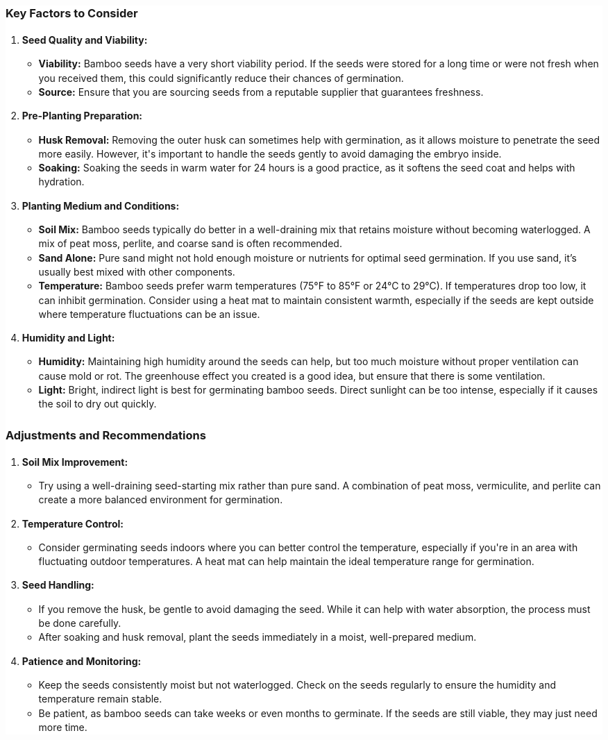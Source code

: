 ### Key Factors to Consider

1. **Seed Quality and Viability:**
   - **Viability:** Bamboo seeds have a very short viability period. If the seeds were stored for a long time or were not fresh when you received them, this could significantly reduce their chances of germination.
   - **Source:** Ensure that you are sourcing seeds from a reputable supplier that guarantees freshness.

2. **Pre-Planting Preparation:**
   - **Husk Removal:** Removing the outer husk can sometimes help with germination, as it allows moisture to penetrate the seed more easily. However, it's important to handle the seeds gently to avoid damaging the embryo inside.
   - **Soaking:** Soaking the seeds in warm water for 24 hours is a good practice, as it softens the seed coat and helps with hydration.

3. **Planting Medium and Conditions:**
   - **Soil Mix:** Bamboo seeds typically do better in a well-draining mix that retains moisture without becoming waterlogged. A mix of peat moss, perlite, and coarse sand is often recommended.
   - **Sand Alone:** Pure sand might not hold enough moisture or nutrients for optimal seed germination. If you use sand, it’s usually best mixed with other components.
   - **Temperature:** Bamboo seeds prefer warm temperatures (75°F to 85°F or 24°C to 29°C). If temperatures drop too low, it can inhibit germination. Consider using a heat mat to maintain consistent warmth, especially if the seeds are kept outside where temperature fluctuations can be an issue.

4. **Humidity and Light:**
   - **Humidity:** Maintaining high humidity around the seeds can help, but too much moisture without proper ventilation can cause mold or rot. The greenhouse effect you created is a good idea, but ensure that there is some ventilation.
   - **Light:** Bright, indirect light is best for germinating bamboo seeds. Direct sunlight can be too intense, especially if it causes the soil to dry out quickly.

### Adjustments and Recommendations

1. **Soil Mix Improvement:**
   - Try using a well-draining seed-starting mix rather than pure sand. A combination of peat moss, vermiculite, and perlite can create a more balanced environment for germination.

2. **Temperature Control:**
   - Consider germinating seeds indoors where you can better control the temperature, especially if you're in an area with fluctuating outdoor temperatures. A heat mat can help maintain the ideal temperature range for germination.

3. **Seed Handling:**
   - If you remove the husk, be gentle to avoid damaging the seed. While it can help with water absorption, the process must be done carefully.
   - After soaking and husk removal, plant the seeds immediately in a moist, well-prepared medium.

4. **Patience and Monitoring:**
   - Keep the seeds consistently moist but not waterlogged. Check on the seeds regularly to ensure the humidity and temperature remain stable.
   - Be patient, as bamboo seeds can take weeks or even months to germinate. If the seeds are still viable, they may just need more time.
